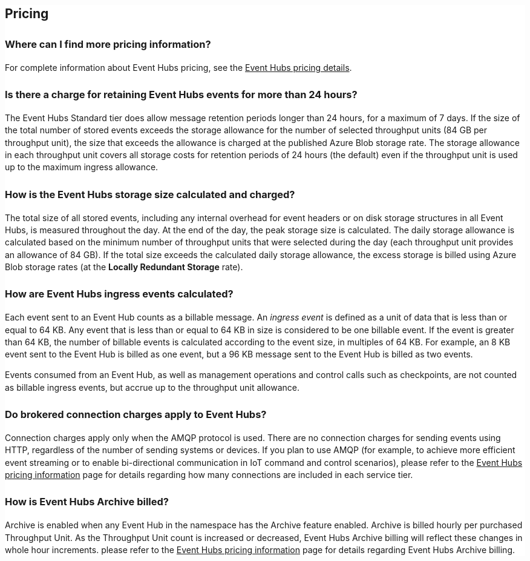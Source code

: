 ## Pricing

### Where can I find more pricing information?
For complete information about Event Hubs pricing, see the [Event Hubs pricing details](https://azure.microsoft.com/pricing/details/event-hubs/).

### Is there a charge for retaining Event Hubs events for more than 24 hours?
The Event Hubs Standard tier does allow message retention periods longer than 24 hours, for a maximum of 7 days. If the size of the total number of stored events exceeds the storage allowance for the number of selected throughput units (84 GB per throughput unit), the size that exceeds the allowance is charged at the published Azure Blob storage rate. The storage allowance in each throughput unit covers all storage costs for retention periods of 24 hours (the default) even if the throughput unit is used up to the maximum ingress allowance.

### How is the Event Hubs storage size calculated and charged?
The total size of all stored events, including any internal overhead for event headers or on disk storage structures in all Event Hubs, is measured throughout the day. At the end of the day, the peak storage size is calculated. The daily storage allowance is calculated based on the minimum number of throughput units that were selected during the day (each throughput unit provides an allowance of 84 GB). If the total size exceeds the calculated daily storage allowance, the excess storage is billed using Azure Blob storage rates (at the **Locally Redundant Storage** rate).

### How are Event Hubs ingress events calculated?
Each event sent to an Event Hub counts as a billable message. An *ingress event* is defined as a unit of data that is less than or equal to 64 KB. Any event that is less than or equal to 64 KB in size is considered to be one billable event. If the event is greater than 64 KB, the number of billable events is calculated according to the event size, in multiples of 64 KB. For example, an 8 KB event sent to the Event Hub is billed as one event, but a 96 KB message sent to the Event Hub is billed as two events.

Events consumed from an Event Hub, as well as management operations and control calls such as checkpoints, are not counted as billable ingress events, but accrue up to the throughput unit allowance.

### Do brokered connection charges apply to Event Hubs?
Connection charges apply only when the AMQP protocol is used. There are no connection charges for sending events using HTTP, regardless of the number of sending systems or devices. If you plan to use AMQP (for example, to achieve more efficient event streaming or to enable bi-directional communication in IoT command and control scenarios), please refer to the [Event Hubs pricing information](https://azure.microsoft.com/pricing/details/event-hubs/) page for details regarding how many connections are included in each service tier.

### How is Event Hubs Archive billed?
Archive is enabled when any Event Hub in the namespace has the Archive feature enabled. Archive is billed hourly per purchased Throughput Unit. As the Throughput Unit count is increased or decreased, Event Hubs Archive billing will reflect these changes in whole hour increments.
please refer to the [Event Hubs pricing information](https://azure.microsoft.com/pricing/details/event-hubs/) page for details regarding Event Hubs Archive billing.
